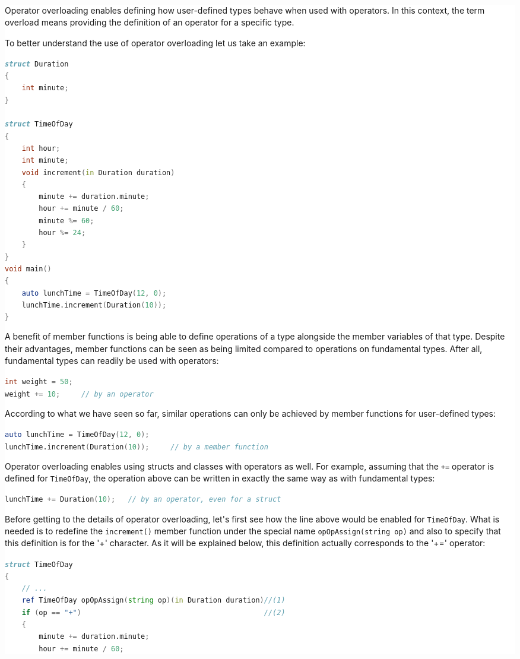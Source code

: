 Operator overloading enables defining how user-defined types behave when used with operators.
In this context, the term overload means providing the definition of an operator for a specific type.

To better understand the use of operator overloading let us take an example:

```d
struct Duration
{
    int minute;
}

struct TimeOfDay
{
    int hour;
    int minute;
    void increment(in Duration duration)
    {
        minute += duration.minute;
        hour += minute / 60;
        minute %= 60;
        hour %= 24;
    }
}
void main()
{
    auto lunchTime = TimeOfDay(12, 0);
    lunchTime.increment(Duration(10));
}
```

A benefit of member functions is being able to define operations of a type alongside the member variables of that type.
Despite their advantages, member functions can be seen as being limited compared to operations on fundamental types.
After all, fundamental types can readily be used with operators:

```d
int weight = 50;
weight += 10;     // by an operator
```
According to what we have seen so far, similar operations can only be achieved by member functions for user-defined types:
```d
auto lunchTime = TimeOfDay(12, 0);
lunchTime.increment(Duration(10));     // by a member function
```

Operator overloading enables using structs and classes with operators as well.
For example, assuming that the `+=` operator is defined for `TimeOfDay`, the operation above can be written in exactly the same way as with fundamental types:
```d
lunchTime += Duration(10);   // by an operator, even for a struct
```
Before getting to the details of operator overloading, let's first see how the line above would be enabled for `TimeOfDay`.
What is needed is to redefine the `increment()` member function under the special name `opOpAssign(string op)` and also to specify that this definition is for the '+' character.
As it will be explained below, this definition actually corresponds to the '+=' operator:
```d
struct TimeOfDay
{
    // ...
    ref TimeOfDay opOpAssign(string op)(in Duration duration)//(1)
    if (op == "+")                                           //(2)
    {
        minute += duration.minute;
        hour += minute / 60;
```